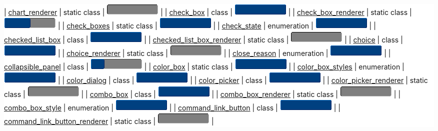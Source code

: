 | [chart_renderer](https://github.com/gammasoft71/xtd/tree/master/src/xtd.forms/include/xtd/forms/chart_renderer.hpp)                                                         | static class | ![progress](/pictures/progress0.png)   |
| [check_box](https://github.com/gammasoft71/xtd/tree/master/src/xtd.forms/include/xtd/forms/check_box.hpp)                                                                   | class        | ![progress](/pictures/progress100.png) |
| [check_box_renderer](https://github.com/gammasoft71/xtd/tree/master/src/xtd.forms/include/xtd/forms/check_box_renderer.hpp)                                                 | static class | ![progress](/pictures/progress50.png)  |
| [check_boxes](https://github.com/gammasoft71/xtd/tree/master/src/xtd.forms/include/xtd/forms/check_boxes.hpp)                                                               | static class | ![progress](/pictures/progress100.png) |
| [check_state](https://github.com/gammasoft71/xtd/tree/master/src/xtd.forms/include/xtd/forms/check_state.hpp)                                                               | enumeration  | ![progress](/pictures/progress100.png) |
| [checked_list_box](https://github.com/gammasoft71/xtd/tree/master/src/xtd.forms/include/xtd/forms/checked_list_box.hpp)                                                     | class        | ![progress](/pictures/progress100.png) |
| [checked_list_box_renderer](https://github.com/gammasoft71/xtd/tree/master/src/xtd.forms/include/xtd/forms/checked_list_box_renderer.hpp)                                   | static class | ![progress](/pictures/progress0.png)   |
| [choice](https://github.com/gammasoft71/xtd/tree/master/src/xtd.forms/include/xtd/forms/choice.hpp)                                                                         | class        | ![progress](/pictures/progress100.png) |
| [choice_renderer](https://github.com/gammasoft71/xtd/tree/master/src/xtd.forms/include/xtd/forms/choice_renderer.hpp)                                                       | static class | ![progress](/pictures/progress0.png)   |
| [close_reason](https://github.com/gammasoft71/xtd/tree/master/src/xtd.forms/include/xtd/forms/close_reason.hpp)                                                             | enumeration  | ![progress](/pictures/progress100.png) |
| [collapsible_panel](https://github.com/gammasoft71/xtd/tree/master/src/xtd.forms/include/xtd/forms/collapsible_panel.hpp)                                                   | class        | ![progress](/pictures/progress25.png)  |
| [color_box](https://github.com/gammasoft71/xtd/tree/master/src/xtd.forms/include/xtd/forms/color_box.hpp)                                                                   | static class | ![progress](/pictures/progress100.png) |
| [color_box_styles](https://github.com/gammasoft71/xtd/tree/master/src/xtd.forms/include/xtd/forms/color_box_styles.hpp)                                                     | enumeration  | ![progress](/pictures/progress100.png) |
| [color_dialog](https://github.com/gammasoft71/xtd/tree/master/src/xtd.forms/include/xtd/forms/color_dialog.hpp)                                                             | class        | ![progress](/pictures/progress100.png) |
| [color_picker](https://github.com/gammasoft71/xtd/tree/master/src/xtd.forms/include/xtd/forms/color_picker.hpp)                                                             | class        | ![progress](/pictures/progress100.png) |
| [color_picker_renderer](https://github.com/gammasoft71/xtd/tree/master/src/xtd.forms/include/xtd/forms/color_picker_renderer.hpp)                                           | static class | ![progress](/pictures/progress0.png)   |
| [combo_box](https://github.com/gammasoft71/xtd/tree/master/src/xtd.forms/include/xtd/forms/combo_box.hpp)                                                                   | class        | ![progress](/pictures/progress100.png) |
| [combo_box_renderer](https://github.com/gammasoft71/xtd/tree/master/src/xtd.forms/include/xtd/forms/combo_box_renderer.hpp)                                                 | static class | ![progress](/pictures/progress0.png)   |
| [combo_box_style](https://github.com/gammasoft71/xtd/tree/master/src/xtd.forms/include/xtd/forms/combo_box_style.hpp)                                                       | enumeration  | ![progress](/pictures/progress100.png) |
| [command_link_button](https://github.com/gammasoft71/xtd/tree/master/src/xtd.forms/include/xtd/forms/command_link_button.hpp)                                               | class        | ![progress](/pictures/progress100.png) |
| [command_link_button_renderer](https://github.com/gammasoft71/xtd/tree/master/src/xtd.forms/include/xtd/forms/command_link_button_renderer.hpp)                             | static class | ![progress](/pictures/progress0.png)   |